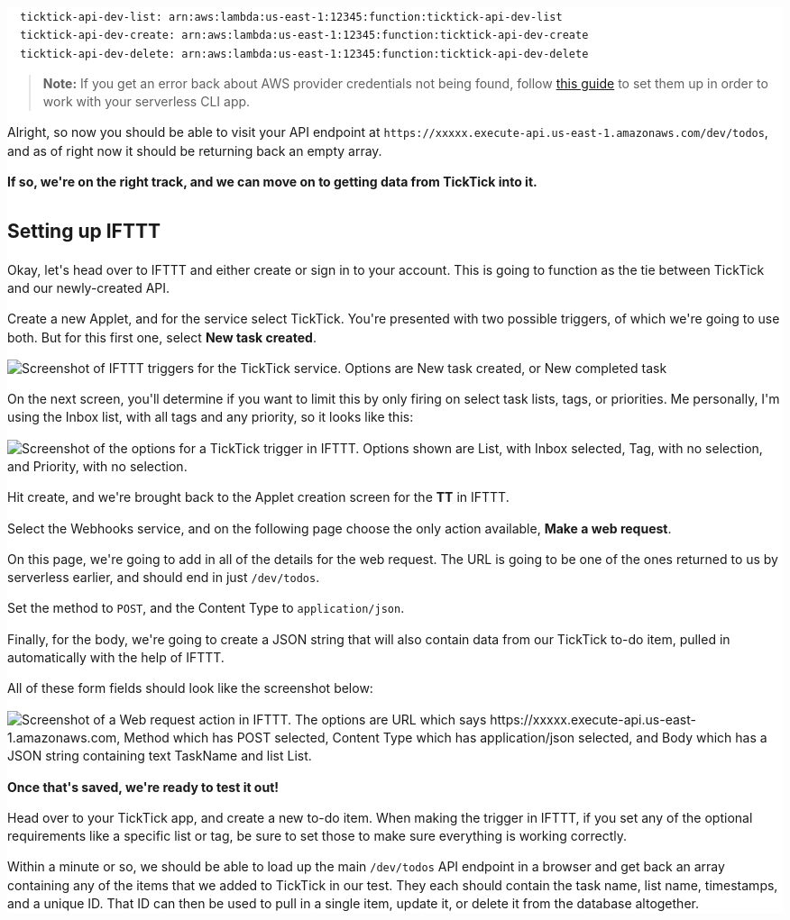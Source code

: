 ```bash
  ticktick-api-dev-list: arn:aws:lambda:us-east-1:12345:function:ticktick-api-dev-list
  ticktick-api-dev-create: arn:aws:lambda:us-east-1:12345:function:ticktick-api-dev-create
  ticktick-api-dev-delete: arn:aws:lambda:us-east-1:12345:function:ticktick-api-dev-delete
```

>**Note:** If you get an error back about AWS provider credentials not being found, follow [this guide](https://www.serverless.com/framework/docs/providers/aws/guide/credentials/) to set them up in order to work with your serverless CLI app.

Alright, so now you should be able to visit your API endpoint at `https://xxxxx.execute-api.us-east-1.amazonaws.com/dev/todos`, and as of right now it should be returning back an empty array.

**If so, we're on the right track, and we can move on to getting data from TickTick into it.**

## Setting up IFTTT

Okay, let's head over to IFTTT and either create or sign in to your account. This is going to function as the tie between TickTick and our newly-created API.

Create a new Applet, and for the service select TickTick. You're presented with two possible triggers, of which we're going to use both. But for this first one, select **New task created**.

![Screenshot of IFTTT triggers for the TickTick service. Options are New task created, or New completed task](https://dev-to-uploads.s3.amazonaws.com/i/ykbakqmqeasapb0r15lw.png)

On the next screen, you'll determine if you want to limit this by only firing on select task lists, tags, or priorities. Me personally, I'm using the Inbox list, with all tags and any priority, so it looks like this:

![Screenshot of the options for a TickTick trigger in IFTTT. Options shown are List, with Inbox selected, Tag, with no selection, and Priority, with no selection.](https://dev-to-uploads.s3.amazonaws.com/i/b9fwrqfvl4tmm1mvxxtq.png)

Hit create, and we're brought back to the Applet creation screen for the **TT** in IFTTT.

Select the Webhooks service, and on the following page choose the only action available, **Make a web request**.

On this page, we're going to add in all of the details for the web request. The URL is going to be one of the ones returned to us by serverless earlier, and should end in just `/dev/todos`.

Set the method to `POST`, and the Content Type to `application/json`.

Finally, for the body, we're going to create a JSON string that will also contain data from our TickTick to-do item, pulled in automatically with the help of IFTTT.

All of these form fields should look like the screenshot below:

![Screenshot of a Web request action in IFTTT. The options are URL which says https://xxxxx.execute-api.us-east-1.amazonaws.com, Method which has POST selected, Content Type which has application/json selected, and Body which has a JSON string containing text TaskName and list List.](https://dev-to-uploads.s3.amazonaws.com/i/bz2sqpp6gzliareukdq5.png)

**Once that's saved, we're ready to test it out!**

Head over to your TickTick app, and create a new to-do item. When making the trigger in IFTTT, if you set any of the optional requirements like a specific list or tag, be sure to set those to make sure everything is working correctly.

Within a minute or so, we should be able to load up the main `/dev/todos` API endpoint in a browser and get back an array containing any of the items that we added to TickTick in our test. They each should contain the task name, list name, timestamps, and a unique ID. That ID can then be used to pull in a single item, update it, or delete it from the database altogether.
